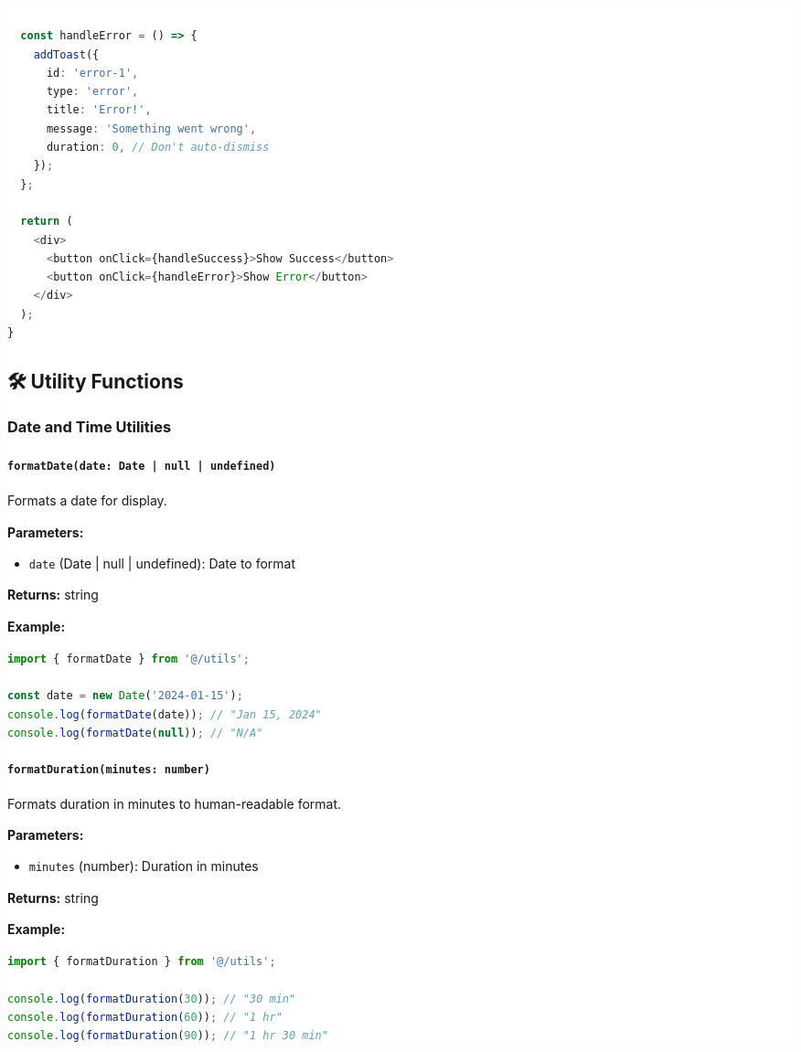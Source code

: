 ```typescript

  const handleError = () => {
    addToast({
      id: 'error-1',
      type: 'error',
      title: 'Error!',
      message: 'Something went wrong',
      duration: 0, // Don't auto-dismiss
    });
  };

  return (
    <div>
      <button onClick={handleSuccess}>Show Success</button>
      <button onClick={handleError}>Show Error</button>
    </div>
  );
}
```

## 🛠️ Utility Functions

### Date and Time Utilities

#### `formatDate(date: Date | null | undefined)`
Formats a date for display.

**Parameters:**
- `date` (Date | null | undefined): Date to format

**Returns:** string

**Example:**
```typescript
import { formatDate } from '@/utils';

const date = new Date('2024-01-15');
console.log(formatDate(date)); // "Jan 15, 2024"
console.log(formatDate(null)); // "N/A"
```

#### `formatDuration(minutes: number)`
Formats duration in minutes to human-readable format.

**Parameters:**
- `minutes` (number): Duration in minutes

**Returns:** string

**Example:**
```typescript
import { formatDuration } from '@/utils';

console.log(formatDuration(30)); // "30 min"
console.log(formatDuration(60)); // "1 hr"
console.log(formatDuration(90)); // "1 hr 30 min"
```

